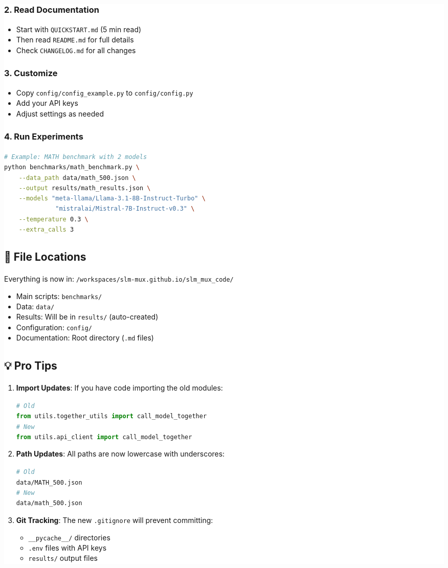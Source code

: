 ### 2. Read Documentation
- Start with `QUICKSTART.md` (5 min read)
- Then read `README.md` for full details
- Check `CHANGELOG.md` for all changes

### 3. Customize
- Copy `config/config_example.py` to `config/config.py`
- Add your API keys
- Adjust settings as needed

### 4. Run Experiments
```bash
# Example: MATH benchmark with 2 models
python benchmarks/math_benchmark.py \
    --data_path data/math_500.json \
    --output results/math_results.json \
    --models "meta-llama/Llama-3.1-8B-Instruct-Turbo" \
              "mistralai/Mistral-7B-Instruct-v0.3" \
    --temperature 0.3 \
    --extra_calls 3
```

## 📁 File Locations

Everything is now in: `/workspaces/slm-mux.github.io/slm_mux_code/`

- Main scripts: `benchmarks/`
- Data: `data/`
- Results: Will be in `results/` (auto-created)
- Configuration: `config/`
- Documentation: Root directory (`.md` files)

## 💡 Pro Tips

1. **Import Updates**: If you have code importing the old modules:
   ```python
   # Old
   from utils.together_utils import call_model_together
   # New
   from utils.api_client import call_model_together
   ```

2. **Path Updates**: All paths are now lowercase with underscores:
   ```bash
   # Old
   data/MATH_500.json
   # New
   data/math_500.json
   ```

3. **Git Tracking**: The new `.gitignore` will prevent committing:
   - `__pycache__/` directories
   - `.env` files with API keys
   - `results/` output files
